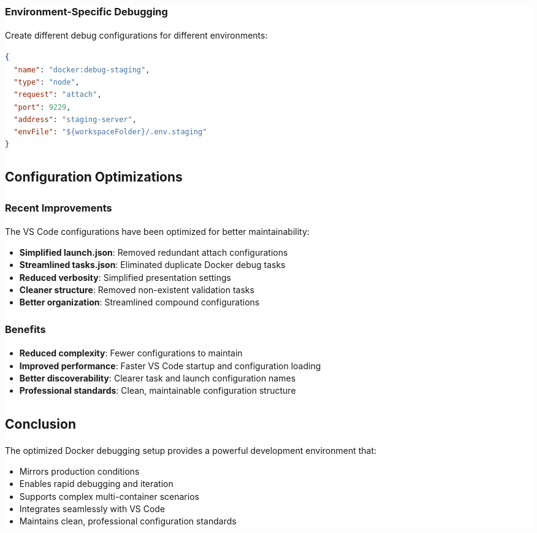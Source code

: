 ### Environment-Specific Debugging
Create different debug configurations for different environments:

```json
{
  "name": "docker:debug-staging",
  "type": "node",
  "request": "attach",
  "port": 9229,
  "address": "staging-server",
  "envFile": "${workspaceFolder}/.env.staging"
}
```

## Configuration Optimizations

### Recent Improvements
The VS Code configurations have been optimized for better maintainability:

- **Simplified launch.json**: Removed redundant attach configurations
- **Streamlined tasks.json**: Eliminated duplicate Docker debug tasks
- **Reduced verbosity**: Simplified presentation settings
- **Cleaner structure**: Removed non-existent validation tasks
- **Better organization**: Streamlined compound configurations

### Benefits
- **Reduced complexity**: Fewer configurations to maintain
- **Improved performance**: Faster VS Code startup and configuration loading
- **Better discoverability**: Clearer task and launch configuration names
- **Professional standards**: Clean, maintainable configuration structure

## Conclusion

The optimized Docker debugging setup provides a powerful development environment that:
- Mirrors production conditions
- Enables rapid debugging and iteration
- Supports complex multi-container scenarios
- Integrates seamlessly with VS Code
- Maintains clean, professional configuration standards
